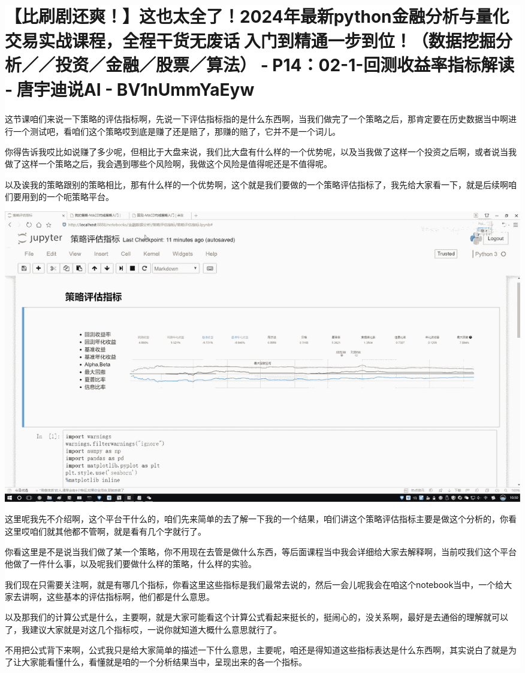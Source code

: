 # 【比刷剧还爽！】这也太全了！2024年最新python金融分析与量化交易实战课程，全程干货无废话 入门到精通一步到位！（数据挖掘分析／／投资／金融／股票／算法） - P14：02-1-回测收益率指标解读 - 唐宇迪说AI - BV1nUmmYaEyw

这节课咱们来说一下策略的评估指标啊，先说一下评估指标指的是什么东西啊，当我们做完了一个策略之后，那肯定要在历史数据当中啊进行一个测试吧，看咱们这个策略哎到底是赚了还是赔了，那赚的赔了，它并不是一个词儿。

你得告诉我哎比如说赚了多少呢，但相比于大盘来说，我们比大盘有什么样的一个优势呢，以及当我做了这样一个投资之后啊，或者说当我做了这样一个策略之后，我会遇到哪些个风险啊，我做这个风险是值得呢还是不值得呢。

以及诶我的策略跟别的策略相比，那有什么样的一个优势啊，这个就是我们要做的一个策略评估指标了，我先给大家看一下，就是后续啊咱们要用到的一个呃策略平台。



![](img/06050d450941c78f11f457fe47007c16_1.png)

这里呢我先不介绍啊，这个平台干什么的，咱们先来简单的去了解一下我的一个结果，咱们讲这个策略评估指标主要是做这个分析的，你看这里哎咱们就其他都不管啊，就是看有几个字就行了。

你看这里是不是说当我们做了某一个策略，你不用现在去管是做什么东西，等后面课程当中我会详细给大家去解释啊，当前哎我们这个平台他做了一件什么事，以及呢我们要做什么样的策略，什么样的实验。

我们现在只需要关注啊，就是有哪几个指标，你看这里这些指标是我们最常去说的，然后一会儿呢我会在咱这个notebook当中，一个给大家去讲啊，这些基本的评估指标啊，他们都是什么意思。

以及那我们的计算公式是什么，主要啊，就是大家可能看这个计算公式看起来挺长的，挺闹心的，没关系啊，最好是去通俗的理解就可以了，我建议大家就是对这几个指标哎，一说你就知道大概什么意思就行了。

不用把公式背下来啊，公式我只是给大家简单的描述一下什么意思，主要呢，咱还是得知道这些指标表达是什么东西啊，其实说白了就是为了让大家能看懂什么，看懂就是咱的一个分析结果当中，呈现出来的各一个指标。


